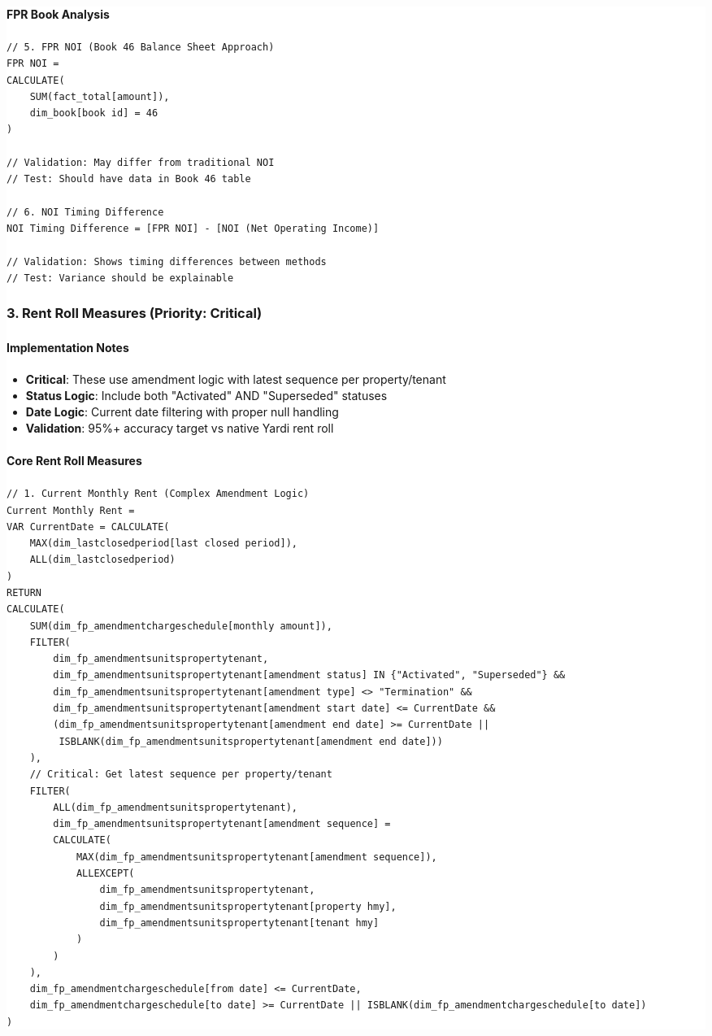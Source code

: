 #### FPR Book Analysis
```dax
// 5. FPR NOI (Book 46 Balance Sheet Approach)
FPR NOI = 
CALCULATE(
    SUM(fact_total[amount]),
    dim_book[book id] = 46
)

// Validation: May differ from traditional NOI
// Test: Should have data in Book 46 table

// 6. NOI Timing Difference
NOI Timing Difference = [FPR NOI] - [NOI (Net Operating Income)]

// Validation: Shows timing differences between methods
// Test: Variance should be explainable
```

### 3. Rent Roll Measures (Priority: Critical)

#### Implementation Notes
- **Critical**: These use amendment logic with latest sequence per property/tenant
- **Status Logic**: Include both "Activated" AND "Superseded" statuses
- **Date Logic**: Current date filtering with proper null handling
- **Validation**: 95%+ accuracy target vs native Yardi rent roll

#### Core Rent Roll Measures
```dax
// 1. Current Monthly Rent (Complex Amendment Logic)
Current Monthly Rent = 
VAR CurrentDate = CALCULATE(
    MAX(dim_lastclosedperiod[last closed period]),
    ALL(dim_lastclosedperiod)
)
RETURN
CALCULATE(
    SUM(dim_fp_amendmentchargeschedule[monthly amount]),
    FILTER(
        dim_fp_amendmentsunitspropertytenant,
        dim_fp_amendmentsunitspropertytenant[amendment status] IN {"Activated", "Superseded"} &&
        dim_fp_amendmentsunitspropertytenant[amendment type] <> "Termination" &&
        dim_fp_amendmentsunitspropertytenant[amendment start date] <= CurrentDate &&
        (dim_fp_amendmentsunitspropertytenant[amendment end date] >= CurrentDate || 
         ISBLANK(dim_fp_amendmentsunitspropertytenant[amendment end date]))
    ),
    // Critical: Get latest sequence per property/tenant
    FILTER(
        ALL(dim_fp_amendmentsunitspropertytenant),
        dim_fp_amendmentsunitspropertytenant[amendment sequence] = 
        CALCULATE(
            MAX(dim_fp_amendmentsunitspropertytenant[amendment sequence]),
            ALLEXCEPT(
                dim_fp_amendmentsunitspropertytenant,
                dim_fp_amendmentsunitspropertytenant[property hmy],
                dim_fp_amendmentsunitspropertytenant[tenant hmy]
            )
        )
    ),
    dim_fp_amendmentchargeschedule[from date] <= CurrentDate,
    dim_fp_amendmentchargeschedule[to date] >= CurrentDate || ISBLANK(dim_fp_amendmentchargeschedule[to date])
)

```